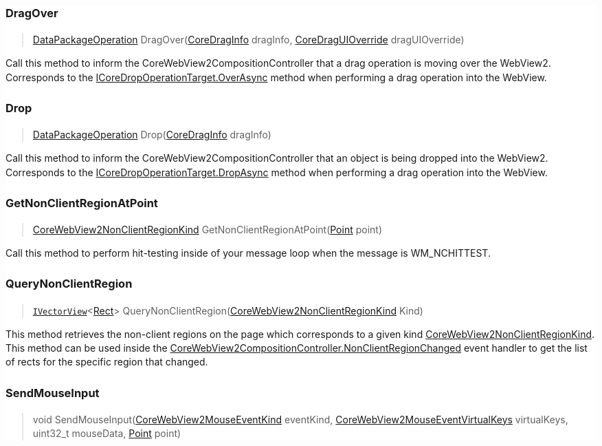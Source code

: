 

### DragOver

> [DataPackageOperation](/uwp/api/Windows.ApplicationModel.DataTransfer.DataPackageOperation) DragOver([CoreDragInfo](/uwp/api/Windows.ApplicationModel.DataTransfer.DragDrop.Core.CoreDragInfo) dragInfo, [CoreDragUIOverride](/uwp/api/Windows.ApplicationModel.DataTransfer.DragDrop.Core.CoreDragUIOverride) dragUIOverride)

Call this method to inform the CoreWebView2CompositionController that a drag operation is moving over the WebView2.
Corresponds to the [ICoreDropOperationTarget.OverAsync](/uwp/api/windows.applicationmodel.datatransfer.dragdrop.core.icoredropoperationtarget.overasync) method when performing a drag operation into the WebView.



### Drop

> [DataPackageOperation](/uwp/api/Windows.ApplicationModel.DataTransfer.DataPackageOperation) Drop([CoreDragInfo](/uwp/api/Windows.ApplicationModel.DataTransfer.DragDrop.Core.CoreDragInfo) dragInfo)

Call this method to inform the CoreWebView2CompositionController that an object is being dropped into the WebView2.
Corresponds to the [ICoreDropOperationTarget.DropAsync](/uwp/api/windows.applicationmodel.datatransfer.dragdrop.core.icoredropoperationtarget.dropasync) method when performing a drag operation into the WebView.



### GetNonClientRegionAtPoint

> [CoreWebView2NonClientRegionKind](corewebview2nonclientregionkind.md) GetNonClientRegionAtPoint([Point](/uwp/api/Windows.Foundation.Point) point)

Call this method to perform hit-testing inside of your message loop when the message is WM_NCHITTEST.



### QueryNonClientRegion

> [`IVectorView`](/uwp/api/Windows.Foundation.Collections.IVectorView-1)&lt;[Rect](/uwp/api/Windows.Foundation.Rect)&gt; QueryNonClientRegion([CoreWebView2NonClientRegionKind](corewebview2nonclientregionkind.md) Kind)

This method retrieves the non-client regions on the page which corresponds to a given kind [CoreWebView2NonClientRegionKind](corewebview2nonclientregionkind.md).
This method can be used inside the [CoreWebView2CompositionController.NonClientRegionChanged](corewebview2compositioncontroller.md#nonclientregionchanged) event handler to get the list of rects for the specific region that changed.



### SendMouseInput

> void SendMouseInput([CoreWebView2MouseEventKind](corewebview2mouseeventkind.md) eventKind, [CoreWebView2MouseEventVirtualKeys](corewebview2mouseeventvirtualkeys.md) virtualKeys, uint32_t mouseData, [Point](/uwp/api/Windows.Foundation.Point) point)
